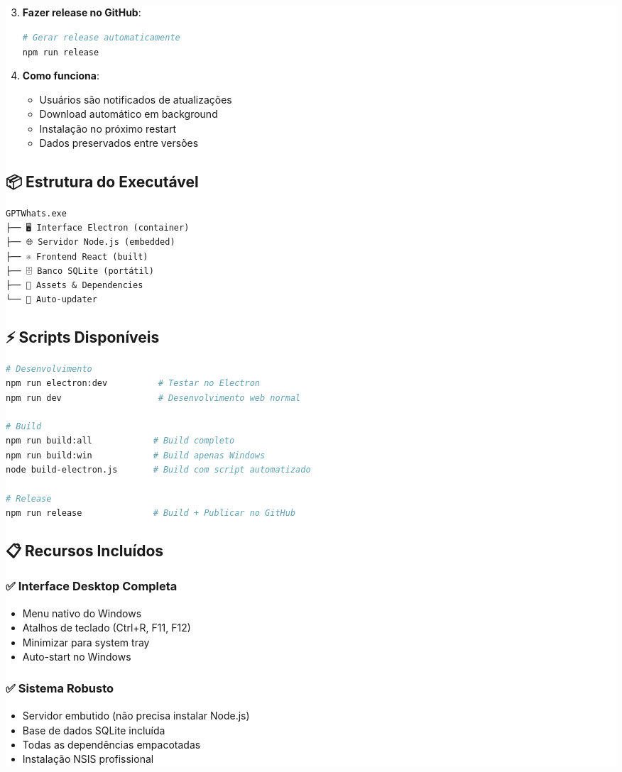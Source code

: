 3. **Fazer release no GitHub**:
   ```bash
   # Gerar release automaticamente
   npm run release
   ```

4. **Como funciona**:
   - Usuários são notificados de atualizações
   - Download automático em background  
   - Instalação no próximo restart
   - Dados preservados entre versões

## 📦 Estrutura do Executável

```
GPTWhats.exe
├── 🖥️ Interface Electron (container)
├── 🌐 Servidor Node.js (embedded)
├── ⚛️ Frontend React (built)
├── 🗄️ Banco SQLite (portátil)
├── 📁 Assets & Dependencies
└── 🔄 Auto-updater
```

## ⚡ Scripts Disponíveis

```bash
# Desenvolvimento
npm run electron:dev          # Testar no Electron
npm run dev                   # Desenvolvimento web normal

# Build
npm run build:all            # Build completo
npm run build:win            # Build apenas Windows
node build-electron.js       # Build com script automatizado

# Release
npm run release              # Build + Publicar no GitHub
```

## 📋 Recursos Incluídos

### ✅ Interface Desktop Completa
- Menu nativo do Windows
- Atalhos de teclado (Ctrl+R, F11, F12)
- Minimizar para system tray
- Auto-start no Windows

### ✅ Sistema Robusto
- Servidor embutido (não precisa instalar Node.js)
- Base de dados SQLite incluída
- Todas as dependências empacotadas
- Instalação NSIS profissional
